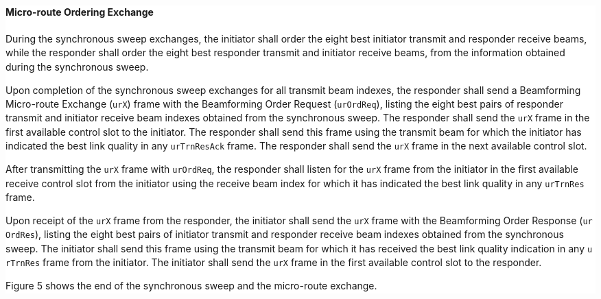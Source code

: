 <a id="beamforming-link-adaptation-micro-route-ordering-exchange"></a>

#### Micro-route Ordering Exchange
During the synchronous sweep exchanges, the initiator shall order the eight best
initiator transmit and responder receive beams, while the responder shall order
the eight best responder transmit and initiator receive beams, from the
information obtained during the synchronous sweep.

Upon completion of the synchronous sweep exchanges for all transmit beam
indexes, the responder shall send a Beamforming Micro-route Exchange (`urX`)
frame with the Beamforming Order Request (`urOrdReq`), listing the eight best
pairs of responder transmit and initiator receive beam indexes obtained from the
synchronous sweep. The responder shall send the `urX` frame in the first
available control slot to the initiator. The responder shall send this frame
using the transmit beam for which the initiator has indicated the best link
quality in any `urTrnResAck` frame. The responder shall send the `urX` frame in
the next available control slot.

After transmitting the `urX` frame with `urOrdReq`, the responder shall listen
for the `urX` frame from the initiator in the first available receive control
slot from the initiator using the receive beam index for which it has indicated
the best link quality in any `urTrnRes` frame.

Upon receipt of the `urX` frame from the responder, the initiator shall send the
`urX` frame with the Beamforming Order Response (`urOrdRes`), listing the eight
best pairs of initiator transmit and responder receive beam indexes obtained
from the synchronous sweep. The initiator shall send this frame using the
transmit beam for which it has received the best link quality indication in any
`urTrnRes` frame from the initiator. The initiator shall send the `urX` frame in
the first available control slot to the responder.

Figure 5 shows the end of the synchronous sweep and the micro-route exchange.

<p align="center">